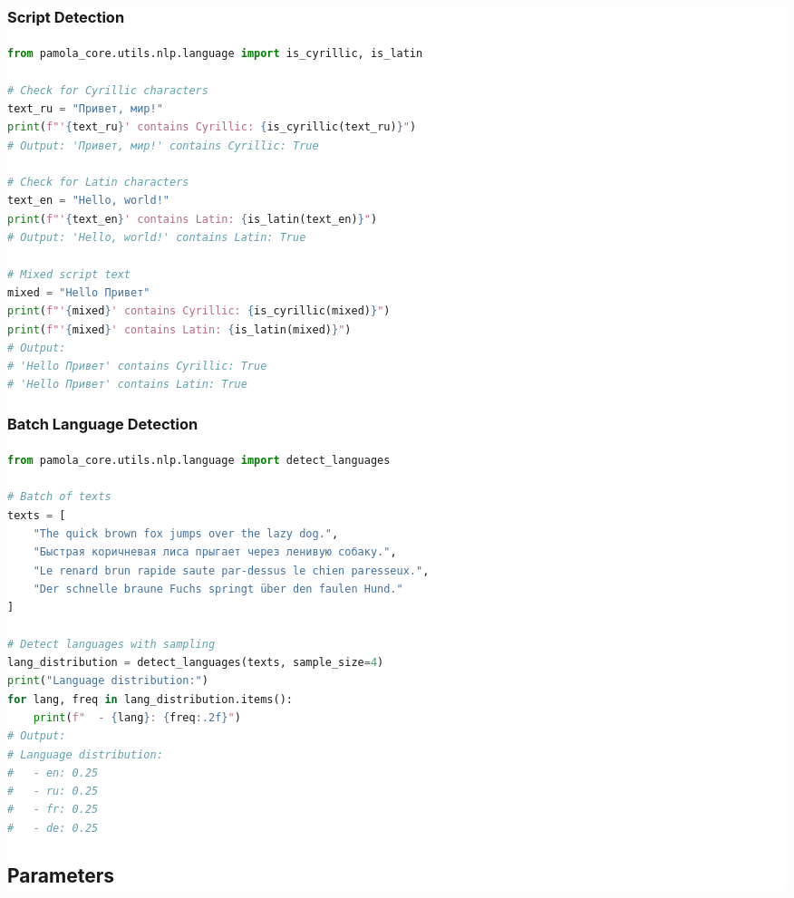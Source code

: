 ### Script Detection

```python
from pamola_core.utils.nlp.language import is_cyrillic, is_latin

# Check for Cyrillic characters
text_ru = "Привет, мир!"
print(f"'{text_ru}' contains Cyrillic: {is_cyrillic(text_ru)}")
# Output: 'Привет, мир!' contains Cyrillic: True

# Check for Latin characters
text_en = "Hello, world!"
print(f"'{text_en}' contains Latin: {is_latin(text_en)}")
# Output: 'Hello, world!' contains Latin: True

# Mixed script text
mixed = "Hello Привет"
print(f"'{mixed}' contains Cyrillic: {is_cyrillic(mixed)}")
print(f"'{mixed}' contains Latin: {is_latin(mixed)}")
# Output:
# 'Hello Привет' contains Cyrillic: True
# 'Hello Привет' contains Latin: True
```

### Batch Language Detection

```python
from pamola_core.utils.nlp.language import detect_languages

# Batch of texts
texts = [
    "The quick brown fox jumps over the lazy dog.",
    "Быстрая коричневая лиса прыгает через ленивую собаку.",
    "Le renard brun rapide saute par-dessus le chien paresseux.",
    "Der schnelle braune Fuchs springt über den faulen Hund."
]

# Detect languages with sampling
lang_distribution = detect_languages(texts, sample_size=4)
print("Language distribution:")
for lang, freq in lang_distribution.items():
    print(f"  - {lang}: {freq:.2f}")
# Output:
# Language distribution:
#   - en: 0.25
#   - ru: 0.25
#   - fr: 0.25
#   - de: 0.25
```

## Parameters
